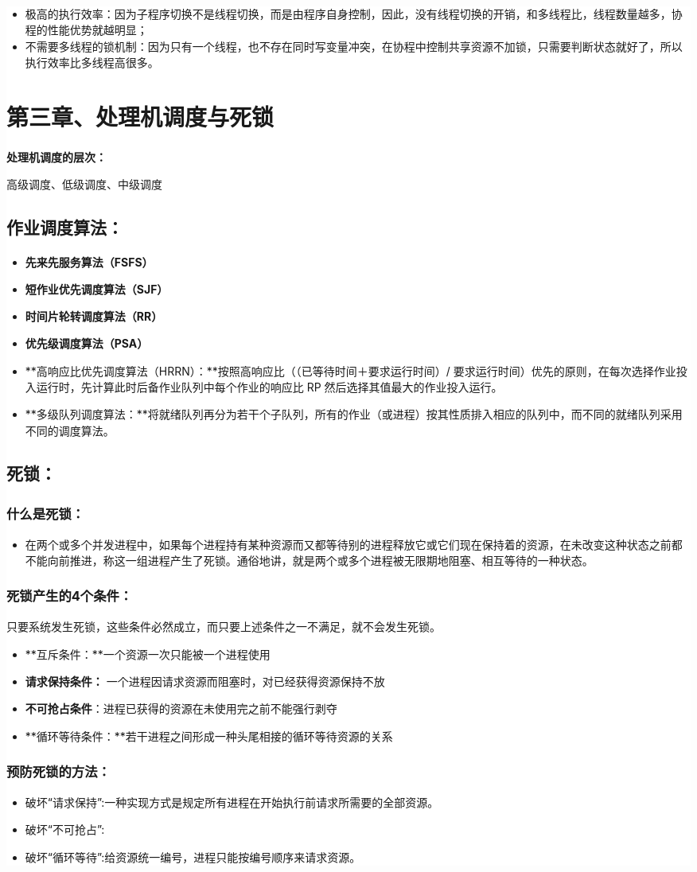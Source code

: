 - 极高的执行效率：因为子程序切换不是线程切换，而是由程序自身控制，因此，没有线程切换的开销，和多线程比，线程数量越多，协程的性能优势就越明显；
- 不需要多线程的锁机制：因为只有一个线程，也不存在同时写变量冲突，在协程中控制共享资源不加锁，只需要判断状态就好了，所以执行效率比多线程高很多。



# **第三章、处理机调度与死锁**

**处理机调度的层次：**

高级调度、低级调度、中级调度



## **作业调度算法：**

- **先来先服务算法（FSFS）**

- **短作业优先调度算法（SJF）**

- **时间片轮转调度算法（RR）**

- **优先级调度算法（PSA）**

- **高响应比优先调度算法（HRRN）：**按照高响应比（（已等待时间＋要求运行时间）/ 要求运行时间）优先的原则，在每次选择作业投入运行时，先计算此时后备作业队列中每个作业的响应比 RP 然后选择其值最大的作业投入运行。 

- **多级队列调度算法：**将就绪队列再分为若干个子队列，所有的作业（或进程）按其性质排入相应的队列中，而不同的就绪队列采用不同的调度算法。



## 死锁：

### **什么是死锁：**

- 在两个或多个并发进程中，如果每个进程持有某种资源而又都等待别的进程释放它或它们现在保持着的资源，在未改变这种状态之前都不能向前推进，称这一组进程产生了死锁。通俗地讲，就是两个或多个进程被无限期地阻塞、相互等待的一种状态。



### **死锁产生的4个条件：**

只要系统发生死锁，这些条件必然成立，而只要上述条件之一不满足，就不会发生死锁。

- **互斥条件：**一个资源一次只能被一个进程使用

- **请求保持条件：** 一个进程因请求资源而阻塞时，对已经获得资源保持不放

- **不可抢占条件**：进程已获得的资源在未使用完之前不能强行剥夺

- **循环等待条件：**若干进程之间形成一种头尾相接的循环等待资源的关系



### **预防死锁的方法：**

- 破坏“请求保持”:一种实现方式是规定所有进程在开始执行前请求所需要的全部资源。

- 破坏“不可抢占”:

- 破坏“循环等待”:给资源统一编号，进程只能按编号顺序来请求资源。
